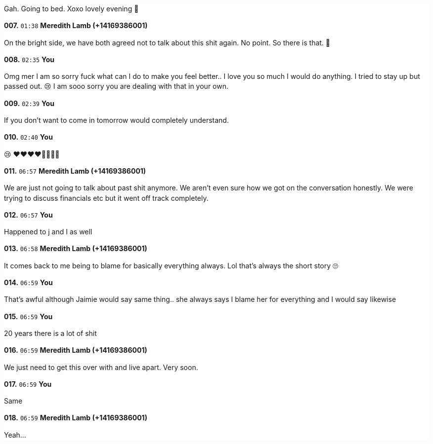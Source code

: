 Gah\. Going to bed\. Xoxo lovely evening 🫤


**007.** `01:38` **Meredith Lamb (+14169386001)**

On the bright side, we have both agreed not to talk about this shit again\. No point\. So there is that\. 🤕


**008.** `02:35` **You**

Omg mer I am so sorry fuck what can I do to make you feel better\.\. I love you so much I would do anything\. I tried to stay up but passed out\.  😢 I am sooo sorry you are dealing with that in your own\.


**009.** `02:39` **You**

If you don’t want to come in tomorrow would completely understand\.


**010.** `02:40` **You**

😢 ❤️❤️❤️❤️🏡🏡🏡🏡


**011.** `06:57` **Meredith Lamb (+14169386001)**

We are just not going to talk about past shit anymore\. We aren’t even sure how we got on the conversation honestly\. We were trying to discuss financials etc but it went off track completely\.


**012.** `06:57` **You**

Happened to j and I as well


**013.** `06:58` **Meredith Lamb (+14169386001)**

It comes back to me being to blame for basically everything always\. Lol that’s always the short story 🙄


**014.** `06:59` **You**

That’s awful although Jaimie would say same thing\.\. she always says I blame her for everything and I would say likewise


**015.** `06:59` **You**

20 years there is a lot of shit


**016.** `06:59` **Meredith Lamb (+14169386001)**

We just need to get this over with and live apart\. Very soon\.


**017.** `06:59` **You**

Same


**018.** `06:59` **Meredith Lamb (+14169386001)**

Yeah…
